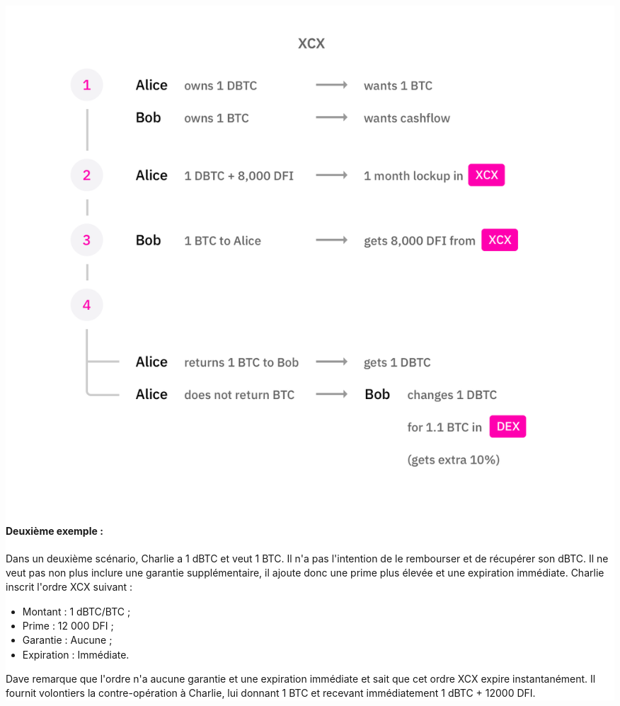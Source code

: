 ![XCX](/img/white-paper/alice-bob-xcx.png)

#### Deuxième exemple :

Dans un deuxième scénario, Charlie a 1 dBTC et veut 1 BTC. Il n'a pas l'intention de le rembourser et de récupérer son dBTC. Il ne veut pas non plus inclure une garantie supplémentaire, il ajoute donc une prime plus élevée et une expiration immédiate. Charlie inscrit l'ordre XCX suivant :

- Montant : 1 dBTC/BTC ;
- Prime : 12 000 DFI ;
- Garantie : Aucune ;
- Expiration : Immédiate.

Dave remarque que l'ordre n'a aucune garantie et une expiration immédiate et sait que cet ordre XCX expire instantanément. Il fournit volontiers la contre-opération à Charlie, lui donnant 1 BTC et recevant immédiatement 1 dBTC + 12000 DFI.
